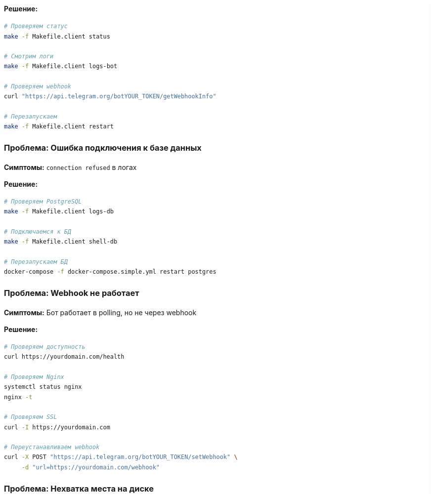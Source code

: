 **Решение:**
```bash
# Проверяем статус
make -f Makefile.client status

# Смотрим логи
make -f Makefile.client logs-bot

# Проверяем webhook
curl "https://api.telegram.org/botYOUR_TOKEN/getWebhookInfo"

# Перезапускаем
make -f Makefile.client restart
```

### Проблема: Ошибка подключения к базе данных

**Симптомы:** `connection refused` в логах

**Решение:**
```bash
# Проверяем PostgreSQL
make -f Makefile.client logs-db

# Подключаемся к БД
make -f Makefile.client shell-db

# Перезапускаем БД
docker-compose -f docker-compose.simple.yml restart postgres
```

### Проблема: Webhook не работает

**Симптомы:** Бот работает в polling, но не через webhook

**Решение:**
```bash
# Проверяем доступность
curl https://yourdomain.com/health

# Проверяем Nginx
systemctl status nginx
nginx -t

# Проверяем SSL
curl -I https://yourdomain.com

# Переустанавливаем webhook
curl -X POST "https://api.telegram.org/botYOUR_TOKEN/setWebhook" \
     -d "url=https://yourdomain.com/webhook"
```

### Проблема: Нехватка места на диске
